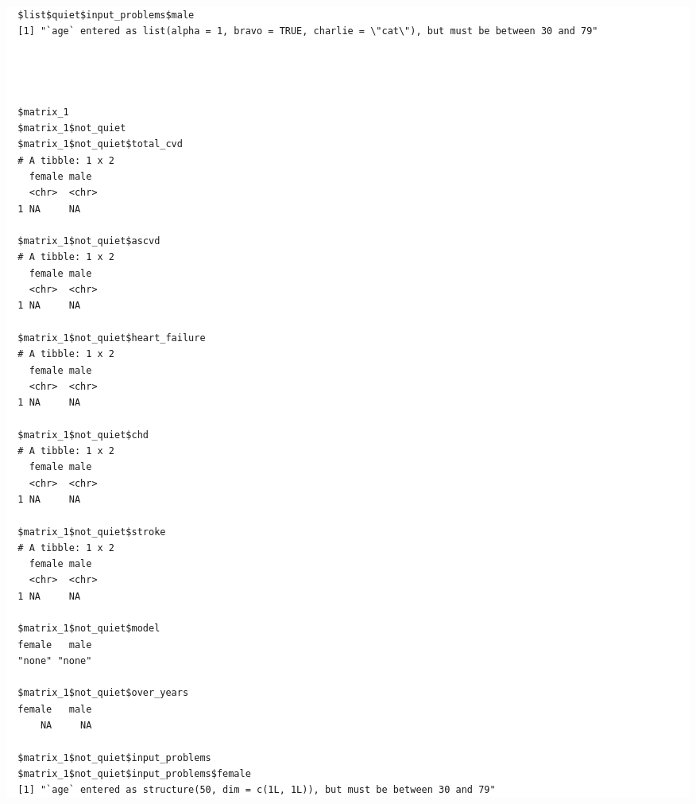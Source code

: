       $list$quiet$input_problems$male
      [1] "`age` entered as list(alpha = 1, bravo = TRUE, charlie = \"cat\"), but must be between 30 and 79"
      
      
      
      
      $matrix_1
      $matrix_1$not_quiet
      $matrix_1$not_quiet$total_cvd
      # A tibble: 1 x 2
        female male 
        <chr>  <chr>
      1 NA     NA   
      
      $matrix_1$not_quiet$ascvd
      # A tibble: 1 x 2
        female male 
        <chr>  <chr>
      1 NA     NA   
      
      $matrix_1$not_quiet$heart_failure
      # A tibble: 1 x 2
        female male 
        <chr>  <chr>
      1 NA     NA   
      
      $matrix_1$not_quiet$chd
      # A tibble: 1 x 2
        female male 
        <chr>  <chr>
      1 NA     NA   
      
      $matrix_1$not_quiet$stroke
      # A tibble: 1 x 2
        female male 
        <chr>  <chr>
      1 NA     NA   
      
      $matrix_1$not_quiet$model
      female   male 
      "none" "none" 
      
      $matrix_1$not_quiet$over_years
      female   male 
          NA     NA 
      
      $matrix_1$not_quiet$input_problems
      $matrix_1$not_quiet$input_problems$female
      [1] "`age` entered as structure(50, dim = c(1L, 1L)), but must be between 30 and 79"
      